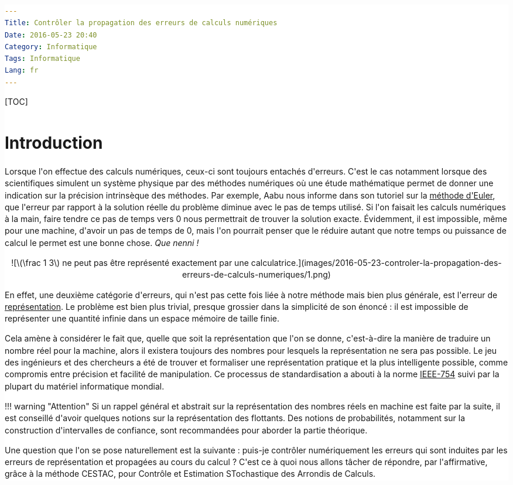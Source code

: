 ```yaml
---
Title: Contrôler la propagation des erreurs de calculs numériques
Date: 2016-05-23 20:40
Category: Informatique
Tags: Informatique
Lang: fr
---
```



[TOC]


# Introduction

Lorsque l'on effectue des calculs numériques, ceux-ci sont toujours entachés d'erreurs. C'est le cas notamment lorsque des scientifiques simulent un système physique par des méthodes numériques où une étude mathématique permet de donner une indication sur la précision intrinsèque des méthodes. Par exemple, Aabu nous informe dans son tutoriel sur la [méthode d'Euler](https://zestedesavoir.com/tutoriels/528/simulez-des-systemes-physiques-avec-la-methode-deuler/#3-15241_precision-convergence-et-stabilite), que l'erreur par rapport à la solution réelle du problème diminue avec le pas de temps utilisé. Si l'on faisait les calculs numériques à la main, faire tendre ce pas de temps vers $0$ nous permettrait de trouver la solution exacte. Évidemment, il est impossible, même pour une machine, d'avoir un pas de temps de $0$, mais l'on pourrait penser que le réduire autant que notre temps ou puissance de calcul le permet est une bonne chose. *Que nenni !*



<center>![\(\frac 1 3\) ne peut pas être représenté exactement par une calculatrice.](images/2016-05-23-controler-la-propagation-des-erreurs-de-calculs-numeriques/1.png)</center>


En effet, une deuxième catégorie d'erreurs, qui n'est pas cette fois liée à notre méthode mais bien plus générale, est l'erreur de [représentation](https://fr.wikipedia.org/wiki/Virgule_flottante). Le problème est bien plus trivial, presque grossier dans la simplicité de son énoncé : il est impossible de représenter une quantité infinie dans un espace mémoire de taille finie.

Cela amène à considérer le fait que, quelle que soit la représentation que l'on se donne, c'est-à-dire la manière de traduire un nombre réel pour la machine, alors il existera toujours des nombres pour lesquels la représentation ne sera pas possible. Le jeu des ingénieurs et des chercheurs a été de trouver et formaliser une représentation pratique et la plus intelligente possible, comme compromis entre précision et facilité de manipulation. Ce processus de standardisation a abouti à la norme [IEEE-754](https://fr.wikipedia.org/wiki/IEEE_754) suivi par la plupart du matériel informatique mondial.

!!! warning "Attention"
    Si un rappel général et abstrait sur la représentation des nombres réels en machine est faite par la suite, il est conseillé d'avoir quelques notions sur la représentation des flottants. Des notions de probabilités, notamment sur la construction d'intervalles de confiance, sont recommandées pour aborder la partie théorique.

Une question que l'on se pose naturellement est la suivante : puis-je contrôler numériquement les erreurs qui sont induites par les erreurs de représentation et propagées au cours du calcul ? C'est ce à quoi nous allons tâcher de répondre, par l'affirmative, grâce à la méthode CESTAC, pour Contrôle et Estimation STochastique des Arrondis de Calculs.


[^normal]: Donnons une preuve succinte. Par définition, un nombre normal est un nombre tel que toute suite finie de *bits* apparait un nombre infini de fois dans la mantisse de ce nombre et la probabilité d'apparition des suites est uniforme. Il est dit normal en toute base si quelle que soit la base il est normal. Grâce au [lemme de Borel-Cantelli](https://fr.wikipedia.org/wiki/Th%C3%A9or%C3%A8me_de_Borel-Cantelli) on prouve que l'ensemble des nombres non-normaux en toute base est de mesure nulle. Donc en tirant un nombre au hasard sur $\mathbb{R}$, quelle que soit la base considérée, la probabilité que le nombre soit normal est 1. $\square$
[^fini]: où fini s'entend comme un nombre fini d'étapes pour trouver la solution à un probleme,
[^pire]: J'insiste sur le fait qu'il s'agit du pire des cas qui est loin d'être une réalité pratique. Or, les études déterministes classiques raisonnent principalement sur le pire des cas ce qui conduit à une surestimation des erreurs de calculs rendant parfois caduque ces méthodes. Au contraire, CESTAC permet de ne pas tomber dans ce piège-là par construction même de la méthode.
[^pratique]: En pratique, peut aussi utiliser systématiquement $X_i$ pour un $i$ donné, ce qui évite de faire le calcul de la moyenne à chaque fois.
[^intervalle]: Cet intervalle dépend de si l'on se place en mode de troncature ou d'arrondi.